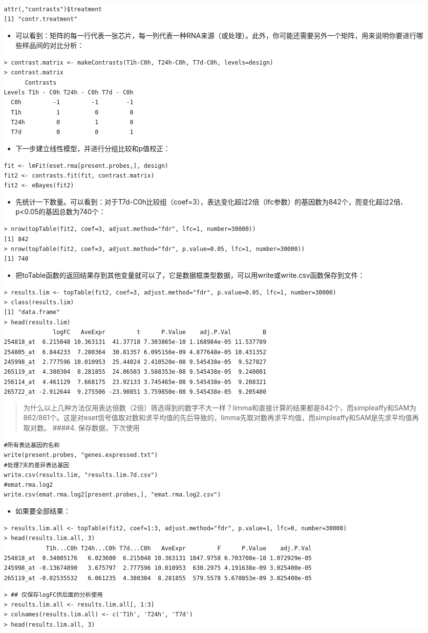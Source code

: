 ```
attr(,"contrasts")$treatment
[1] "contr.treatment"
```
- 可以看到：矩阵的每一行代表一张芯片，每一列代表一种RNA来源（或处理）。此外，你可能还需要另外一个矩阵，用来说明你要进行哪些样品间的对比分析：
```
> contrast.matrix <- makeContrasts(T1h-C0h, T24h-C0h, T7d-C0h, levels=design)
> contrast.matrix
      Contrasts
Levels T1h - C0h T24h - C0h T7d - C0h
  C0h         -1         -1        -1
  T1h          1          0         0
  T24h         0          1         0
  T7d          0          0         1
```
- 下一步建立线性模型，并进行分组比较和p值校正：
```
fit <- lmFit(eset.rma[present.probes,], design)
fit2 <- contrasts.fit(fit, contrast.matrix)
fit2 <- eBayes(fit2)
```
- 先统计一下数量。可以看到：对于T7d-C0h比较组（coef=3），表达变化超过2倍（lfc参数）的基因数为842个，而变化超过2倍、p<0.05的基因总数为740个：
```
> nrow(topTable(fit2, coef=3, adjust.method="fdr", lfc=1, number=30000))
[1] 842
> nrow(topTable(fit2, coef=3, adjust.method="fdr", p.value=0.05, lfc=1, number=30000))
[1] 740
```
- 把toTable函数的返回结果存到其他变量就可以了，它是数据框类型数据，可以用write或write.csv函数保存到文件：
```
> results.lim <- topTable(fit2, coef=3, adjust.method="fdr", p.value=0.05, lfc=1, number=30000)
> class(results.lim)
[1] "data.frame"
> head(results.lim)
              logFC   AveExpr         t      P.Value    adj.P.Val         B
254818_at  6.215048 10.363131  41.37718 7.303865e-10 1.168984e-05 11.537789
254805_at  6.844233  7.280364  30.81357 6.095156e-09 4.877648e-05 10.431352
245998_at  2.777596 10.010953  25.44024 2.410520e-08 9.545438e-05  9.527827
265119_at  4.380304  8.281855  24.06503 3.588353e-08 9.545438e-05  9.240001
256114_at  4.461129  7.668175  23.92133 3.745465e-08 9.545438e-05  9.208321
265722_at -2.912644  9.275506 -23.90851 3.759850e-08 9.545438e-05  9.205480
```
>为什么以上几种方法仅用表达倍数（2倍）筛选得到的数字不大一样？limma和直接计算的结果都是842个，而simpleaffy和SAM为862/861个。这是对eset信号值取对数和求平均值的先后导致的，limma先取对数再求平均值，而simpleaffy和SAM是先求平均值再取对数。
####4. 保存数据，下次使用
```
#所有表达基因的名称
write(present.probes, "genes.expressed.txt")
#处理7天的差异表达基因
write.csv(results.lim, "results.lim.7d.csv")
#emat.rma.log2
write.csv(emat.rma.log2[present.probes,], "emat.rma.log2.csv")
```
- 如果要全部结果：
```
> results.lim.all <- topTable(fit2, coef=1:3, adjust.method="fdr", p.value=1, lfc=0, number=30000)
> head(results.lim.all, 3)
            T1h...C0h T24h...C0h T7d...C0h   AveExpr         F      P.Value    adj.P.Val
254818_at  0.34085176   6.023600  6.215048 10.363131 1047.9758 6.703708e-10 1.072929e-05
245998_at -0.13674890   3.675797  2.777596 10.010953  630.2975 4.191638e-09 3.025400e-05
265119_at -0.02535532   6.061235  4.380304  8.281855  579.5578 5.670853e-09 3.025400e-05
```
```
> ## 仅保存logFC供后面的分析使用
> results.lim.all <- results.lim.all[, 1:3]
> colnames(results.lim.all) <- c('T1h', 'T24h', 'T7d')
> head(results.lim.all, 3)
```